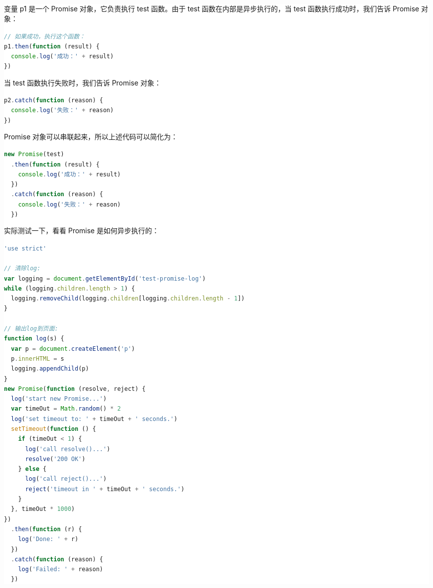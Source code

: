 变量 p1 是一个 Promise 对象，它负责执行 test 函数。由于 test 函数在内部是异步执行的，当 test 函数执行成功时，我们告诉 Promise 对象：

```js
// 如果成功，执行这个函数：
p1.then(function (result) {
  console.log('成功：' + result)
})
```

当 test 函数执行失败时，我们告诉 Promise 对象：

```js
p2.catch(function (reason) {
  console.log('失败：' + reason)
})
```

Promise 对象可以串联起来，所以上述代码可以简化为：

```js
new Promise(test)
  .then(function (result) {
    console.log('成功：' + result)
  })
  .catch(function (reason) {
    console.log('失败：' + reason)
  })
```

实际测试一下，看看 Promise 是如何异步执行的：

```js
'use strict'

// 清除log:
var logging = document.getElementById('test-promise-log')
while (logging.children.length > 1) {
  logging.removeChild(logging.children[logging.children.length - 1])
}

// 输出log到页面:
function log(s) {
  var p = document.createElement('p')
  p.innerHTML = s
  logging.appendChild(p)
}
new Promise(function (resolve, reject) {
  log('start new Promise...')
  var timeOut = Math.random() * 2
  log('set timeout to: ' + timeOut + ' seconds.')
  setTimeout(function () {
    if (timeOut < 1) {
      log('call resolve()...')
      resolve('200 OK')
    } else {
      log('call reject()...')
      reject('timeout in ' + timeOut + ' seconds.')
    }
  }, timeOut * 1000)
})
  .then(function (r) {
    log('Done: ' + r)
  })
  .catch(function (reason) {
    log('Failed: ' + reason)
  })
```
